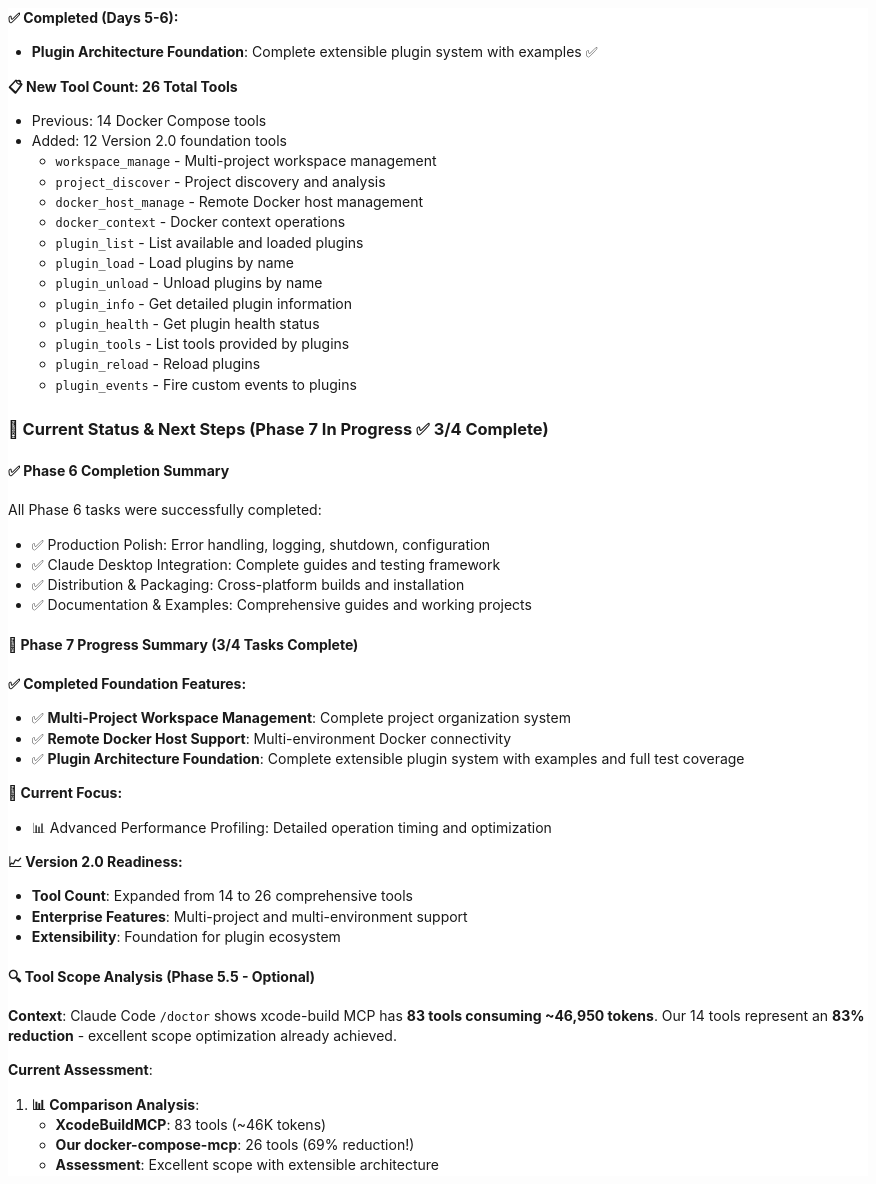 **✅ Completed (Days 5-6):**
- **Plugin Architecture Foundation**: Complete extensible plugin system with examples ✅

**📋 New Tool Count: 26 Total Tools**
- Previous: 14 Docker Compose tools
- Added: 12 Version 2.0 foundation tools
  - `workspace_manage` - Multi-project workspace management
  - `project_discover` - Project discovery and analysis
  - `docker_host_manage` - Remote Docker host management
  - `docker_context` - Docker context operations
  - `plugin_list` - List available and loaded plugins
  - `plugin_load` - Load plugins by name
  - `plugin_unload` - Unload plugins by name
  - `plugin_info` - Get detailed plugin information
  - `plugin_health` - Get plugin health status
  - `plugin_tools` - List tools provided by plugins
  - `plugin_reload` - Reload plugins
  - `plugin_events` - Fire custom events to plugins

### 🔄 Current Status & Next Steps (Phase 7 In Progress ✅ 3/4 Complete)

#### ✅ Phase 6 Completion Summary
All Phase 6 tasks were successfully completed:
- ✅ Production Polish: Error handling, logging, shutdown, configuration
- ✅ Claude Desktop Integration: Complete guides and testing framework  
- ✅ Distribution & Packaging: Cross-platform builds and installation
- ✅ Documentation & Examples: Comprehensive guides and working projects

#### 🚀 Phase 7 Progress Summary (3/4 Tasks Complete)
**✅ Completed Foundation Features:**
- ✅ **Multi-Project Workspace Management**: Complete project organization system
- ✅ **Remote Docker Host Support**: Multi-environment Docker connectivity
- ✅ **Plugin Architecture Foundation**: Complete extensible plugin system with examples and full test coverage

**🔄 Current Focus:**
- 📊 Advanced Performance Profiling: Detailed operation timing and optimization

**📈 Version 2.0 Readiness:**
- **Tool Count**: Expanded from 14 to 26 comprehensive tools
- **Enterprise Features**: Multi-project and multi-environment support
- **Extensibility**: Foundation for plugin ecosystem

#### 🔍 Tool Scope Analysis (Phase 5.5 - Optional)
**Context**: Claude Code `/doctor` shows xcode-build MCP has **83 tools consuming ~46,950 tokens**. Our 14 tools represent an **83% reduction** - excellent scope optimization already achieved.

**Current Assessment**:
1. **📊 Comparison Analysis**:
   - **XcodeBuildMCP**: 83 tools (~46K tokens)
   - **Our docker-compose-mcp**: 26 tools (69% reduction!)
   - **Assessment**: Excellent scope with extensible architecture
